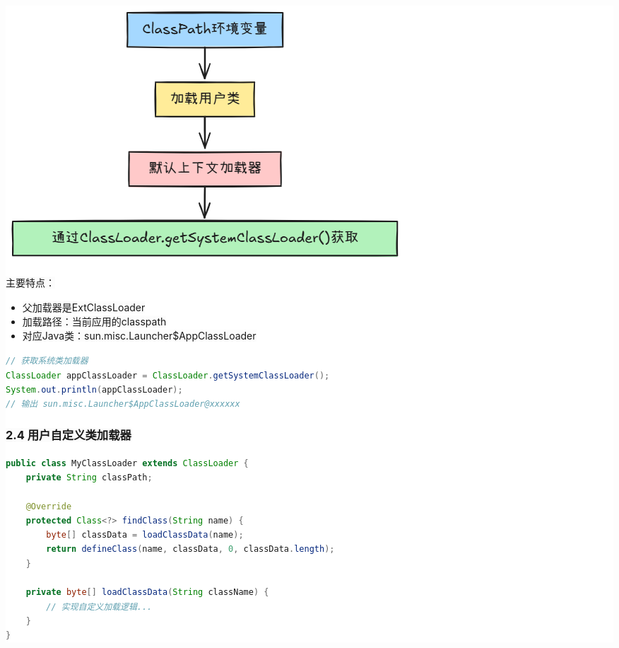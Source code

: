 ![](.\img\图解JVM\17\7系统类加载器.png)

<font style="color:rgba(0, 0, 0, 0.9);background-color:rgb(252, 252, 252);">主要特点：</font>

+ <font style="color:rgba(0, 0, 0, 0.9);background-color:rgb(252, 252, 252);">父加载器是ExtClassLoader</font>
+ <font style="color:rgba(0, 0, 0, 0.9);background-color:rgb(252, 252, 252);">加载路径：当前应用的classpath</font>
+ <font style="color:rgba(0, 0, 0, 0.9);background-color:rgb(252, 252, 252);">对应Java类：sun.misc.Launcher$AppClassLoader</font>

```java
// 获取系统类加载器
ClassLoader appClassLoader = ClassLoader.getSystemClassLoader();
System.out.println(appClassLoader);
// 输出 sun.misc.Launcher$AppClassLoader@xxxxxx
```

### <font style="color:rgba(0, 0, 0, 0.9);background-color:rgb(252, 252, 252);">2.4 用户自定义类加载器</font>
```java
public class MyClassLoader extends ClassLoader {
    private String classPath;

    @Override
    protected Class<?> findClass(String name) {
        byte[] classData = loadClassData(name);
        return defineClass(name, classData, 0, classData.length);
    }

    private byte[] loadClassData(String className) {
        // 实现自定义加载逻辑...
    }
}
```
